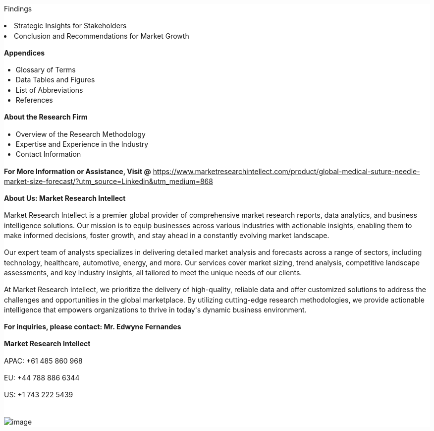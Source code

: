 Findings</li><li>Strategic Insights for Stakeholders</li><li>Conclusion and Recommendations for Market Growth</li></ul><p><strong>Appendices</strong></p><ul><li>Glossary of Terms</li><li>Data Tables and Figures</li><li>List of Abbreviations</li><li>References</li></ul><p><strong>About the Research Firm</strong></p><ul><li>Overview of the Research Methodology</li><li>Expertise and Experience in the Industry</li><li>Contact Information</li></ul></div><div class="article-main__content" data-test-id="publishing-text-block"><p><span class="font-[700]"><strong>For More Information or Assistance, Visit @</strong>&nbsp;<a href="https://www.marketresearchintellect.com/product/global-medical-suture-needle-market-size-forecast/?utm_source=Linkedin&utm_medium=868">https://www.marketresearchintellect.com/product/global-medical-suture-needle-market-size-forecast/?utm_source=Linkedin&utm_medium=868</a></span></p><p><strong>About Us: Market Research Intellect</strong></p><p>Market Research Intellect is a premier global provider of comprehensive market research reports, data analytics, and business intelligence solutions. Our mission is to equip businesses across various industries with actionable insights, enabling them to make informed decisions, foster growth, and stay ahead in a constantly evolving market landscape.</p><p>Our expert team of analysts specializes in delivering detailed market analysis and forecasts across a range of sectors, including technology, healthcare, automotive, energy, and more. Our services cover market sizing, trend analysis, competitive landscape assessments, and key industry insights, all tailored to meet the unique needs of our clients.</p><p>At Market Research Intellect, we prioritize the delivery of high-quality, reliable data and offer customized solutions to address the challenges and opportunities in the global marketplace. By utilizing cutting-edge research methodologies, we provide actionable intelligence that empowers organizations to thrive in today's dynamic business environment.</p><p><strong>For inquiries, please contact: Mr. Edwyne Fernandes</strong></p><p><strong>Market Research Intellect</strong></p><p>APAC: +61 485 860 968</p><p>EU: +44 788 886 6344</p><p>US: +1 743 222 5439</p></div><div class="article-main__content" data-test-id="publishing-text-block">&nbsp;</div>
![image](https://github.com/user-attachments/assets/2c57964a-32d9-4a2a-a2b7-6a40f9c2488b)
